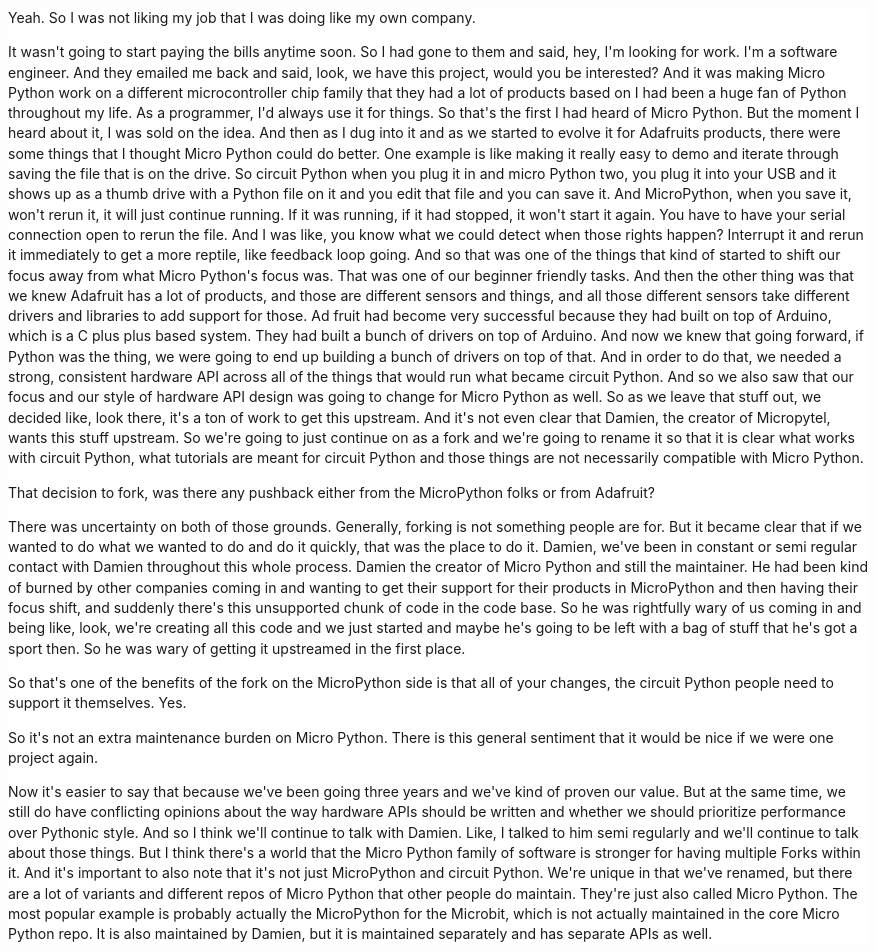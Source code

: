 Yeah. So I was not liking my job that I was doing like my own company.

It wasn't going to start paying the bills anytime soon. So I had gone to them and said, hey, I'm looking for work. I'm a software engineer. And they emailed me back and said, look, we have this project, would you be interested? And it was making Micro Python work on a different microcontroller chip family that they had a lot of products based on I had been a huge fan of Python throughout my life. As a programmer, I'd always use it for things. So that's the first I had heard of Micro Python. But the moment I heard about it, I was sold on the idea. And then as I dug into it and as we started to evolve it for Adafruits products, there were some things that I thought Micro Python could do better. One example is like making it really easy to demo and iterate through saving the file that is on the drive. So circuit Python when you plug it in and micro Python two, you plug it into your USB and it shows up as a thumb drive with a Python file on it and you edit that file and you can save it. And MicroPython, when you save it, won't rerun it, it will just continue running. If it was running, if it had stopped, it won't start it again. You have to have your serial connection open to rerun the file. And I was like, you know what we could detect when those rights happen? Interrupt it and rerun it immediately to get a more reptile, like feedback loop going. And so that was one of the things that kind of started to shift our focus away from what Micro Python's focus was. That was one of our beginner friendly tasks. And then the other thing was that we knew Adafruit has a lot of products, and those are different sensors and things, and all those different sensors take different drivers and libraries to add support for those. Ad fruit had become very successful because they had built on top of Arduino, which is a C plus plus based system. They had built a bunch of drivers on top of Arduino. And now we knew that going forward, if Python was the thing, we were going to end up building a bunch of drivers on top of that. And in order to do that, we needed a strong, consistent hardware API across all of the things that would run what became circuit Python. And so we also saw that our focus and our style of hardware API design was going to change for Micro Python as well. So as we leave that stuff out, we decided like, look there, it's a ton of work to get this upstream. And it's not even clear that Damien, the creator of Micropytel, wants this stuff upstream. So we're going to just continue on as a fork and we're going to rename it so that it is clear what works with circuit Python, what tutorials are meant for circuit Python and those things are not necessarily compatible with Micro Python.

That decision to fork, was there any pushback either from the MicroPython folks or from Adafruit?

There was uncertainty on both of those grounds. Generally, forking is not something people are for. But it became clear that if we wanted to do what we wanted to do and do it quickly, that was the place to do it. Damien, we've been in constant or semi regular contact with Damien throughout this whole process. Damien the creator of Micro Python and still the maintainer. He had been kind of burned by other companies coming in and wanting to get their support for their products in MicroPython and then having their focus shift, and suddenly there's this unsupported chunk of code in the code base. So he was rightfully wary of us coming in and being like, look, we're creating all this code and we just started and maybe he's going to be left with a bag of stuff that he's got a sport then. So he was wary of getting it upstreamed in the first place.

So that's one of the benefits of the fork on the MicroPython side is that all of your changes, the circuit Python people need to support it themselves. Yes.

So it's not an extra maintenance burden on Micro Python. There is this general sentiment that it would be nice if we were one project again.

Now it's easier to say that because we've been going three years and we've kind of proven our value. But at the same time, we still do have conflicting opinions about the way hardware APIs should be written and whether we should prioritize performance over Pythonic style. And so I think we'll continue to talk with Damien. Like, I talked to him semi regularly and we'll continue to talk about those things. But I think there's a world that the Micro Python family of software is stronger for having multiple Forks within it. And it's important to also note that it's not just MicroPython and circuit Python. We're unique in that we've renamed, but there are a lot of variants and different repos of Micro Python that other people do maintain. They're just also called Micro Python. The most popular example is probably actually the MicroPython for the Microbit, which is not actually maintained in the core Micro Python repo. It is also maintained by Damien, but it is maintained separately and has separate APIs as well.
